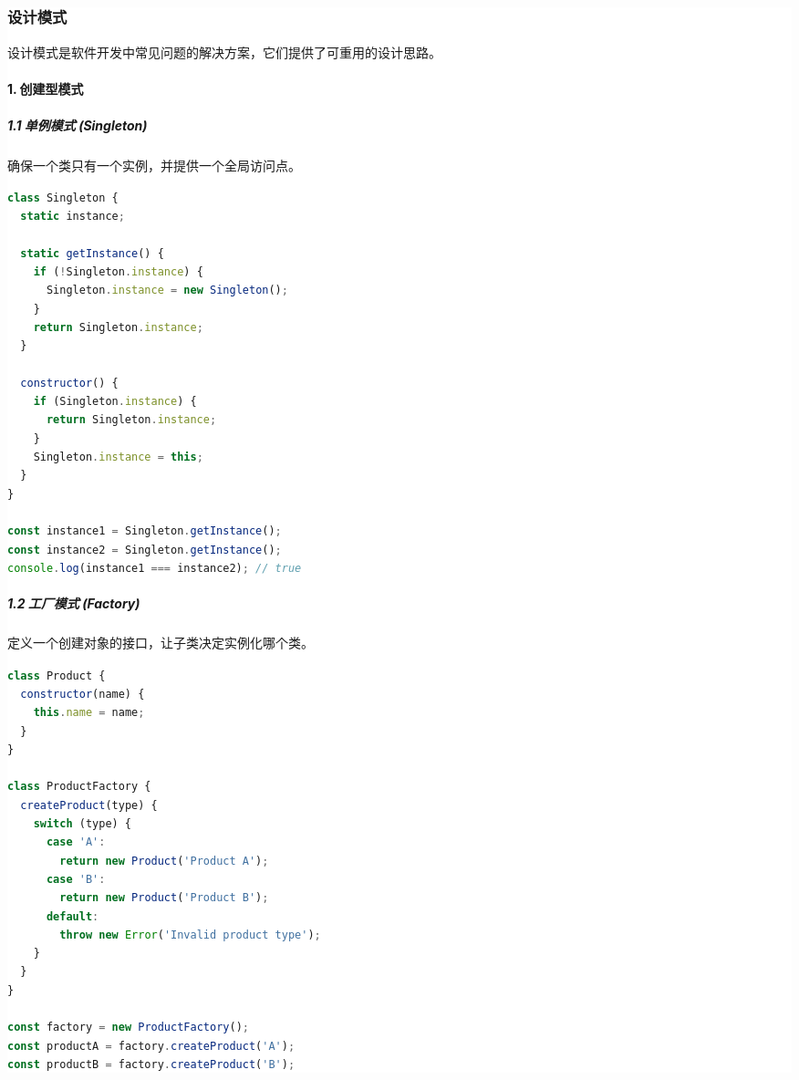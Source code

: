 ### 设计模式
设计模式是软件开发中常见问题的解决方案，它们提供了可重用的设计思路。

#### 1. 创建型模式
##### 1.1 单例模式 (Singleton)
确保一个类只有一个实例，并提供一个全局访问点。
```js
class Singleton {
  static instance;

  static getInstance() {
    if (!Singleton.instance) {
      Singleton.instance = new Singleton();
    }
    return Singleton.instance;
  }

  constructor() {
    if (Singleton.instance) {
      return Singleton.instance;
    }
    Singleton.instance = this;
  }
}

const instance1 = Singleton.getInstance();
const instance2 = Singleton.getInstance();
console.log(instance1 === instance2); // true
```

##### 1.2 工厂模式 (Factory)
定义一个创建对象的接口，让子类决定实例化哪个类。
```js
class Product {
  constructor(name) {
    this.name = name;
  }
}

class ProductFactory {
  createProduct(type) {
    switch (type) {
      case 'A':
        return new Product('Product A');
      case 'B':
        return new Product('Product B');
      default:
        throw new Error('Invalid product type');
    }
  }
}

const factory = new ProductFactory();
const productA = factory.createProduct('A');
const productB = factory.createProduct('B');
```
